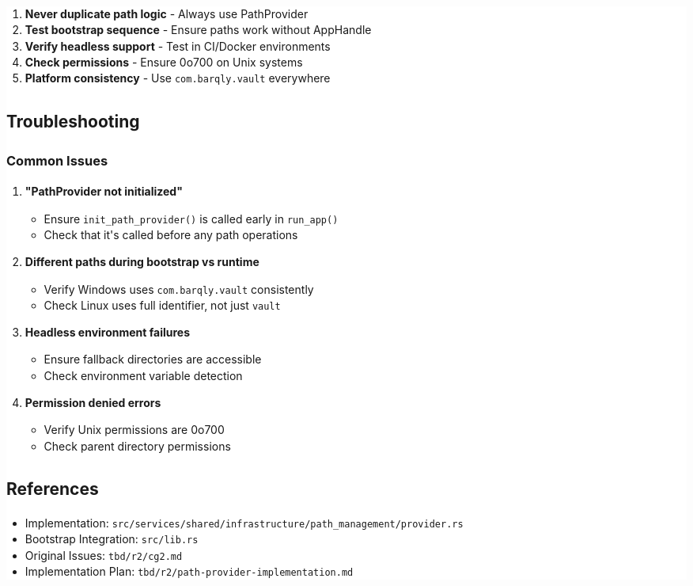 1. **Never duplicate path logic** - Always use PathProvider
2. **Test bootstrap sequence** - Ensure paths work without AppHandle
3. **Verify headless support** - Test in CI/Docker environments
4. **Check permissions** - Ensure 0o700 on Unix systems
5. **Platform consistency** - Use `com.barqly.vault` everywhere

## Troubleshooting

### Common Issues

1. **"PathProvider not initialized"**
   - Ensure `init_path_provider()` is called early in `run_app()`
   - Check that it's called before any path operations

2. **Different paths during bootstrap vs runtime**
   - Verify Windows uses `com.barqly.vault` consistently
   - Check Linux uses full identifier, not just `vault`

3. **Headless environment failures**
   - Ensure fallback directories are accessible
   - Check environment variable detection

4. **Permission denied errors**
   - Verify Unix permissions are 0o700
   - Check parent directory permissions

## References

- Implementation: `src/services/shared/infrastructure/path_management/provider.rs`
- Bootstrap Integration: `src/lib.rs`
- Original Issues: `tbd/r2/cg2.md`
- Implementation Plan: `tbd/r2/path-provider-implementation.md`